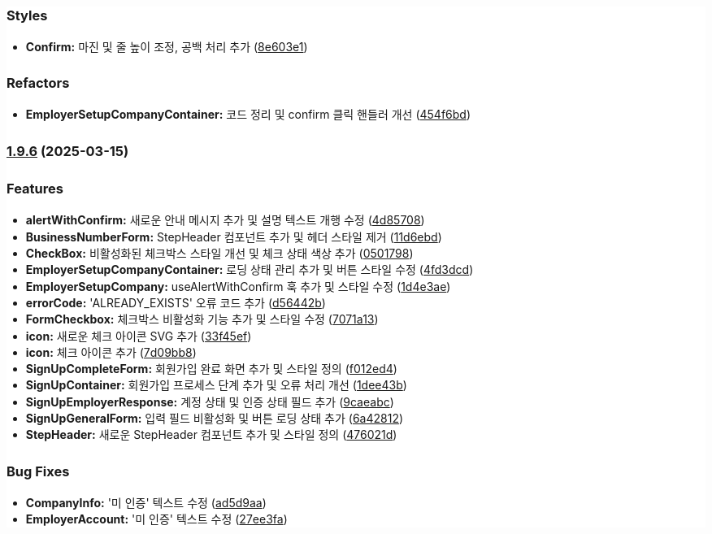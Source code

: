 
### Styles

* **Confirm:** 마진 및 줄 높이 조정, 공백 처리 추가 ([8e603e1](https://github.com/K-Soo/hotel-job-front/commit/8e603e17ecc51f1996dcd89aa87dcebdc366de70))


### Refactors

* **EmployerSetupCompanyContainer:** 코드 정리 및 confirm 클릭 핸들러 개선 ([454f6bd](https://github.com/K-Soo/hotel-job-front/commit/454f6bdcbf1fa1e666f2f7903b337800a8a53ad7))

### [1.9.6](https://github.com/K-Soo/hotel-job-front/compare/v1.9.5...v1.9.6) (2025-03-15)


### Features

* **alertWithConfirm:** 새로운 안내 메시지 추가 및 설명 텍스트 개행 수정 ([4d85708](https://github.com/K-Soo/hotel-job-front/commit/4d85708d46a00e978dc5506eae2c01d51fba83cf))
* **BusinessNumberForm:** StepHeader 컴포넌트 추가 및 헤더 스타일 제거 ([11d6ebd](https://github.com/K-Soo/hotel-job-front/commit/11d6ebda500b3b45df836acf69ad92f1212a8826))
* **CheckBox:** 비활성화된 체크박스 스타일 개선 및 체크 상태 색상 추가 ([0501798](https://github.com/K-Soo/hotel-job-front/commit/0501798e0a6dae560a1dd5167f74ebb66e8603c0))
* **EmployerSetupCompanyContainer:** 로딩 상태 관리 추가 및 버튼 스타일 수정 ([4fd3dcd](https://github.com/K-Soo/hotel-job-front/commit/4fd3dcd00d830ae92ffb189ea7b79bb94ea42030))
* **EmployerSetupCompany:** useAlertWithConfirm 훅 추가 및 스타일 수정 ([1d4e3ae](https://github.com/K-Soo/hotel-job-front/commit/1d4e3ae803dc9cfa9b4e9c234eabb8e9bea3959a))
* **errorCode:** 'ALREADY_EXISTS' 오류 코드 추가 ([d56442b](https://github.com/K-Soo/hotel-job-front/commit/d56442b696d7dd7e32fc9141f20af1afca62f0a8))
* **FormCheckbox:** 체크박스 비활성화 기능 추가 및 스타일 수정 ([7071a13](https://github.com/K-Soo/hotel-job-front/commit/7071a13a307f91000a97d88313fe7d330d2cfe5c))
* **icon:** 새로운 체크 아이콘 SVG 추가 ([33f45ef](https://github.com/K-Soo/hotel-job-front/commit/33f45efa3b0c283d678d7f773e42bce285d190b9))
* **icon:** 체크 아이콘 추가 ([7d09bb8](https://github.com/K-Soo/hotel-job-front/commit/7d09bb8d9888c5727dd8b2a5fb94cb018362d36e))
* **SignUpCompleteForm:** 회원가입 완료 화면 추가 및 스타일 정의 ([f012ed4](https://github.com/K-Soo/hotel-job-front/commit/f012ed467f724e062ac5b262192459b9ed6d2f94))
* **SignUpContainer:** 회원가입 프로세스 단계 추가 및 오류 처리 개선 ([1dee43b](https://github.com/K-Soo/hotel-job-front/commit/1dee43b39c82b4542306aacbf6e50884eae8979f))
* **SignUpEmployerResponse:** 계정 상태 및 인증 상태 필드 추가 ([9caeabc](https://github.com/K-Soo/hotel-job-front/commit/9caeabcde8d8deeb4ac76c04e29b02659ca8285e))
* **SignUpGeneralForm:** 입력 필드 비활성화 및 버튼 로딩 상태 추가 ([6a42812](https://github.com/K-Soo/hotel-job-front/commit/6a428127a7ee0a48674026b03e1861822353042b))
* **StepHeader:** 새로운 StepHeader 컴포넌트 추가 및 스타일 정의 ([476021d](https://github.com/K-Soo/hotel-job-front/commit/476021d76f6541e5c83a329806dd4dd8a172183d))


### Bug Fixes

* **CompanyInfo:** '미 인증' 텍스트 수정 ([ad5d9aa](https://github.com/K-Soo/hotel-job-front/commit/ad5d9aae645e5b051ad879b83f9b09872c8a3d00))
* **EmployerAccount:** '미 인증' 텍스트 수정 ([27ee3fa](https://github.com/K-Soo/hotel-job-front/commit/27ee3fa3f9ad40b3c2660d86523932e915d9eccc))
